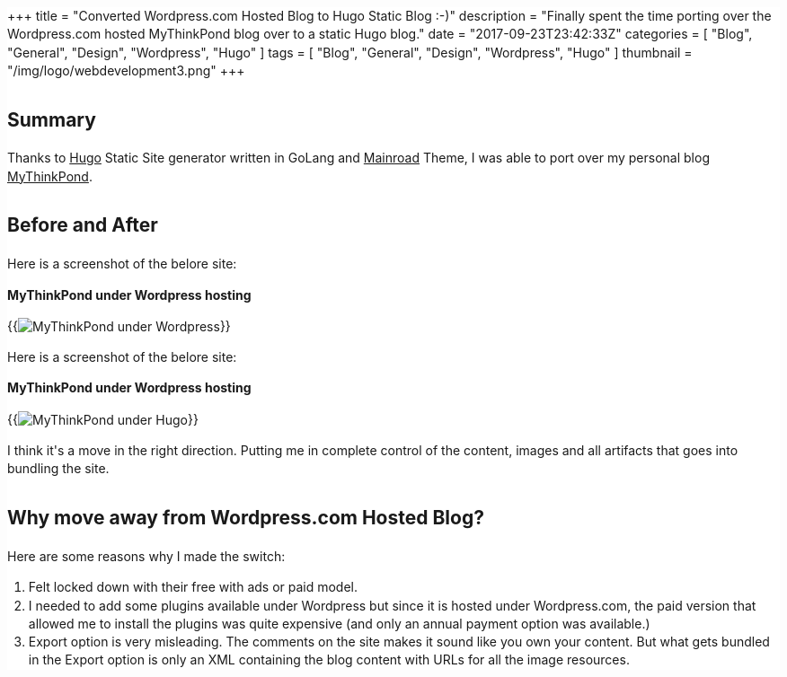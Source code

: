 +++
title = "Converted Wordpress.com Hosted Blog to Hugo Static Blog :-)"
description = "Finally spent the time porting over the Wordpress.com hosted MyThinkPond blog over to a static Hugo blog."
date = "2017-09-23T23:42:33Z"
categories = [
	"Blog",
	"General",
	"Design",
	"Wordpress",
	"Hugo"
	]
tags = [
	"Blog",
	"General",
	"Design",
	"Wordpress",
	"Hugo"
	]
thumbnail = "/img/logo/webdevelopment3.png"
+++

## Summary

Thanks to [Hugo](https://gohugo.io/) Static Site generator written in GoLang and [Mainroad](https://github.com/Vimux/Mainroad/) Theme, I was able to port over my personal blog [MyThinkPond](http://www.mythinkpond.com).

## Before and After

Here is a screenshot of the belore site:

**MyThinkPond under Wordpress hosting**

{{<img src="/img/2017/09/MyThinkPond-Screenshot-befoew.jpg" alt="MyThinkPond under Wordpress" width="640" align="center" class="imgframe">}}

Here is a screenshot of the belore site:

**MyThinkPond under Wordpress hosting**

{{<img src="/img/2017/09/MyThinkPond-Screenshot-after.jpg" alt="MyThinkPond under Hugo" width="640" align="center" class="imgframe">}}

I think it's a move in the right direction. Putting me in complete control of the content, images and all artifacts that goes into bundling the site.

## Why move away from Wordpress.com Hosted Blog?

Here are some reasons why I made the switch:

1. Felt locked down with their free with ads or paid model.
2. I needed to add some plugins available under Wordpress but since it is hosted under Wordpress.com, the paid version that allowed me to install the plugins was quite expensive (and only an annual payment option was available.)
3. Export option is very misleading. The comments on the site makes it sound like you own your content. But what gets bundled in the Export option is only an XML containing the blog content with URLs for all the image resources. 
